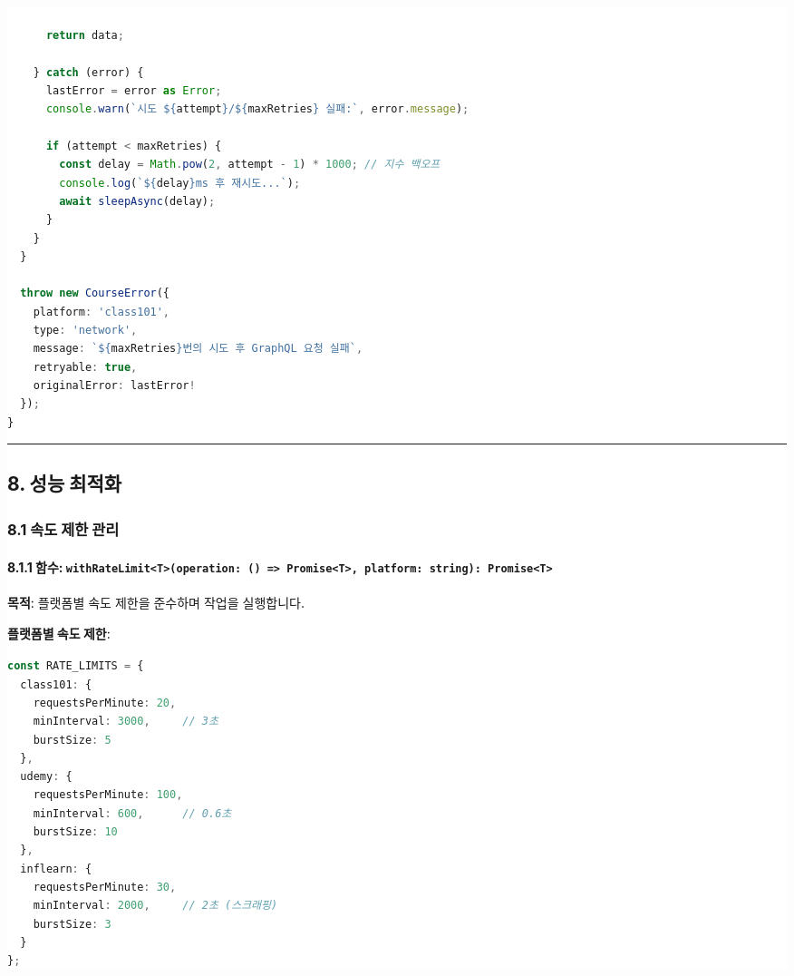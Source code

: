 ```typescript
      
      return data;
      
    } catch (error) {
      lastError = error as Error;
      console.warn(`시도 ${attempt}/${maxRetries} 실패:`, error.message);
      
      if (attempt < maxRetries) {
        const delay = Math.pow(2, attempt - 1) * 1000; // 지수 백오프
        console.log(`${delay}ms 후 재시도...`);
        await sleepAsync(delay);
      }
    }
  }
  
  throw new CourseError({
    platform: 'class101',
    type: 'network',
    message: `${maxRetries}번의 시도 후 GraphQL 요청 실패`,
    retryable: true,
    originalError: lastError!
  });
}
```

---

## 8. 성능 최적화

### 8.1 속도 제한 관리

#### 8.1.1 함수: `withRateLimit<T>(operation: () => Promise<T>, platform: string): Promise<T>`
**목적**: 플랫폼별 속도 제한을 준수하며 작업을 실행합니다.

**플랫폼별 속도 제한**:
```typescript
const RATE_LIMITS = {
  class101: {
    requestsPerMinute: 20,
    minInterval: 3000,     // 3초
    burstSize: 5
  },
  udemy: {
    requestsPerMinute: 100,
    minInterval: 600,      // 0.6초
    burstSize: 10
  },
  inflearn: {
    requestsPerMinute: 30,
    minInterval: 2000,     // 2초 (스크래핑)
    burstSize: 3
  }
};
```
